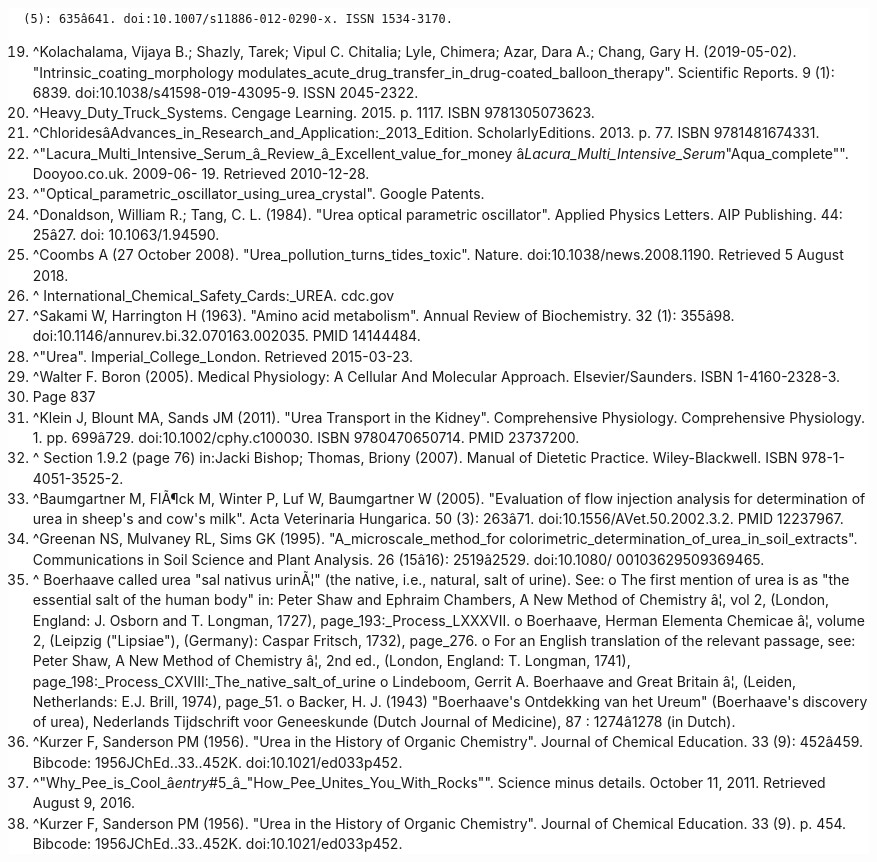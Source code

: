       (5): 635â641. doi:10.1007/s11886-012-0290-x. ISSN 1534-3170.
  19. ^Kolachalama, Vijaya B.; Shazly, Tarek; Vipul C. Chitalia; Lyle, Chimera;
      Azar, Dara A.; Chang, Gary H. (2019-05-02). "Intrinsic_coating_morphology
      modulates_acute_drug_transfer_in_drug-coated_balloon_therapy". Scientific
      Reports. 9 (1): 6839. doi:10.1038/s41598-019-43095-9. ISSN 2045-2322.
  20. ^Heavy_Duty_Truck_Systems. Cengage Learning. 2015. p. 1117.
      ISBN 9781305073623.
  21. ^ChloridesâAdvances_in_Research_and_Application:_2013_Edition.
      ScholarlyEditions. 2013. p. 77. ISBN 9781481674331.
  22. ^"Lacura_Multi_Intensive_Serum_â_Review_â_Excellent_value_for_money
      â_Lacura_Multi_Intensive_Serum_"Aqua_complete"". Dooyoo.co.uk. 2009-06-
      19. Retrieved 2010-12-28.
  23. ^"Optical_parametric_oscillator_using_urea_crystal". Google Patents.
  24. ^Donaldson, William R.; Tang, C. L. (1984). "Urea optical parametric
      oscillator". Applied Physics Letters. AIP Publishing. 44: 25â27. doi:
      10.1063/1.94590.
  25. ^Coombs A (27 October 2008). "Urea_pollution_turns_tides_toxic". Nature.
      doi:10.1038/news.2008.1190. Retrieved 5 August 2018.
  26. ^ International_Chemical_Safety_Cards:_UREA. cdc.gov
  27. ^Sakami W, Harrington H (1963). "Amino acid metabolism". Annual Review of
      Biochemistry. 32 (1): 355â98. doi:10.1146/annurev.bi.32.070163.002035.
      PMID 14144484.
  28. ^"Urea". Imperial_College_London. Retrieved 2015-03-23.
  29. ^Walter F. Boron (2005). Medical Physiology: A Cellular And Molecular
      Approach. Elsevier/Saunders. ISBN 1-4160-2328-3.
  30.  Page 837
  31. ^Klein J, Blount MA, Sands JM (2011). "Urea Transport in the Kidney".
      Comprehensive Physiology. Comprehensive Physiology. 1. pp. 699â729.
      doi:10.1002/cphy.c100030. ISBN 9780470650714. PMID 23737200.
  32. ^ Section 1.9.2 (page 76) in:Jacki Bishop; Thomas, Briony (2007). Manual
      of Dietetic Practice. Wiley-Blackwell. ISBN 978-1-4051-3525-2.
  33. ^Baumgartner M, FlÃ¶ck M, Winter P, Luf W, Baumgartner W (2005).
      "Evaluation of flow injection analysis for determination of urea in
      sheep's and cow's milk". Acta Veterinaria Hungarica. 50 (3): 263â71.
      doi:10.1556/AVet.50.2002.3.2. PMID 12237967.
  34. ^Greenan NS, Mulvaney RL, Sims GK (1995). "A_microscale_method_for
      colorimetric_determination_of_urea_in_soil_extracts". Communications in
      Soil Science and Plant Analysis. 26 (15â16): 2519â2529. doi:10.1080/
      00103629509369465.
  35. ^  Boerhaave called urea "sal nativus urinÃ¦" (the native, i.e., natural,
      salt of urine). See:
          o The first mention of urea is as "the essential salt of the human
            body" in: Peter Shaw and Ephraim Chambers, A New Method of
            Chemistry â¦, vol 2, (London, England: J. Osborn and T. Longman,
            1727), page_193:_Process_LXXXVII.
          o Boerhaave, Herman Elementa Chemicae â¦, volume 2, (Leipzig
            ("Lipsiae"), (Germany): Caspar Fritsch, 1732), page_276.
          o For an English translation of the relevant passage, see: Peter
            Shaw, A New Method of Chemistry â¦, 2nd ed., (London, England: T.
            Longman, 1741), page_198:_Process_CXVIII:_The_native_salt_of_urine
          o Lindeboom, Gerrit A. Boerhaave and Great Britain â¦, (Leiden,
            Netherlands: E.J. Brill, 1974), page_51.
          o Backer, H. J. (1943) "Boerhaave's Ontdekking van het Ureum"
            (Boerhaave's discovery of urea), Nederlands Tijdschrift voor
            Geneeskunde (Dutch Journal of Medicine), 87 : 1274â1278 (in
            Dutch).
  36. ^Kurzer F, Sanderson PM (1956). "Urea in the History of Organic
      Chemistry". Journal of Chemical Education. 33 (9): 452â459. Bibcode:
      1956JChEd..33..452K. doi:10.1021/ed033p452.
  37. ^"Why_Pee_is_Cool_â_entry_#5_â_"How_Pee_Unites_You_With_Rocks"".
      Science minus details. October 11, 2011. Retrieved August 9, 2016.
  38. ^Kurzer F, Sanderson PM (1956). "Urea in the History of Organic
      Chemistry". Journal of Chemical Education. 33 (9). p. 454. Bibcode:
      1956JChEd..33..452K. doi:10.1021/ed033p452.